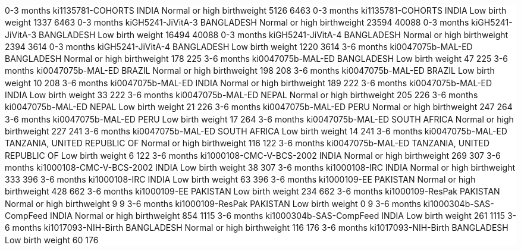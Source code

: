 0-3 months     ki1135781-COHORTS          INDIA                          Normal or high birthweight      5126    6463
0-3 months     ki1135781-COHORTS          INDIA                          Low birth weight                1337    6463
0-3 months     kiGH5241-JiVitA-3          BANGLADESH                     Normal or high birthweight     23594   40088
0-3 months     kiGH5241-JiVitA-3          BANGLADESH                     Low birth weight               16494   40088
0-3 months     kiGH5241-JiVitA-4          BANGLADESH                     Normal or high birthweight      2394    3614
0-3 months     kiGH5241-JiVitA-4          BANGLADESH                     Low birth weight                1220    3614
3-6 months     ki0047075b-MAL-ED          BANGLADESH                     Normal or high birthweight       178     225
3-6 months     ki0047075b-MAL-ED          BANGLADESH                     Low birth weight                  47     225
3-6 months     ki0047075b-MAL-ED          BRAZIL                         Normal or high birthweight       198     208
3-6 months     ki0047075b-MAL-ED          BRAZIL                         Low birth weight                  10     208
3-6 months     ki0047075b-MAL-ED          INDIA                          Normal or high birthweight       189     222
3-6 months     ki0047075b-MAL-ED          INDIA                          Low birth weight                  33     222
3-6 months     ki0047075b-MAL-ED          NEPAL                          Normal or high birthweight       205     226
3-6 months     ki0047075b-MAL-ED          NEPAL                          Low birth weight                  21     226
3-6 months     ki0047075b-MAL-ED          PERU                           Normal or high birthweight       247     264
3-6 months     ki0047075b-MAL-ED          PERU                           Low birth weight                  17     264
3-6 months     ki0047075b-MAL-ED          SOUTH AFRICA                   Normal or high birthweight       227     241
3-6 months     ki0047075b-MAL-ED          SOUTH AFRICA                   Low birth weight                  14     241
3-6 months     ki0047075b-MAL-ED          TANZANIA, UNITED REPUBLIC OF   Normal or high birthweight       116     122
3-6 months     ki0047075b-MAL-ED          TANZANIA, UNITED REPUBLIC OF   Low birth weight                   6     122
3-6 months     ki1000108-CMC-V-BCS-2002   INDIA                          Normal or high birthweight       269     307
3-6 months     ki1000108-CMC-V-BCS-2002   INDIA                          Low birth weight                  38     307
3-6 months     ki1000108-IRC              INDIA                          Normal or high birthweight       333     396
3-6 months     ki1000108-IRC              INDIA                          Low birth weight                  63     396
3-6 months     ki1000109-EE               PAKISTAN                       Normal or high birthweight       428     662
3-6 months     ki1000109-EE               PAKISTAN                       Low birth weight                 234     662
3-6 months     ki1000109-ResPak           PAKISTAN                       Normal or high birthweight         9       9
3-6 months     ki1000109-ResPak           PAKISTAN                       Low birth weight                   0       9
3-6 months     ki1000304b-SAS-CompFeed    INDIA                          Normal or high birthweight       854    1115
3-6 months     ki1000304b-SAS-CompFeed    INDIA                          Low birth weight                 261    1115
3-6 months     ki1017093-NIH-Birth        BANGLADESH                     Normal or high birthweight       116     176
3-6 months     ki1017093-NIH-Birth        BANGLADESH                     Low birth weight                  60     176
